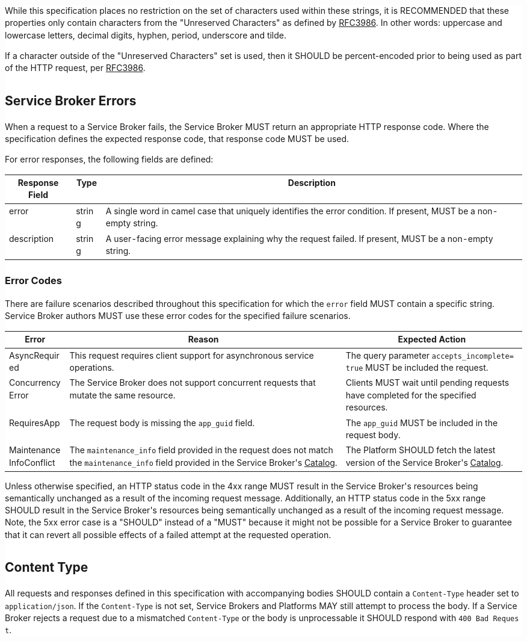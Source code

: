 While this specification places no restriction on the set of characters used
within these strings, it is RECOMMENDED that these properties only contain
characters from the "Unreserved Characters" as defined by
[RFC3986](https://tools.ietf.org/html/rfc3986#section-2.3). In other words:
uppercase and lowercase letters, decimal digits, hyphen, period, underscore
and tilde.

If a character outside of the "Unreserved Characters" set is used, then it
SHOULD be percent-encoded prior to being used as part of the HTTP request, per
[RFC3986](https://tools.ietf.org/html/rfc3986#section-2.1).

## Service Broker Errors

When a request to a Service Broker fails, the Service Broker MUST return an
appropriate HTTP response code. Where the specification defines the expected
response code, that response code MUST be used.

For error responses, the following fields are defined:

| Response Field | Type | Description |
| --- | --- | --- |
| error | string | A single word in camel case that uniquely identifies the error condition. If present, MUST be a non-empty string. |
| description | string | A user-facing error message explaining why the request failed. If present, MUST be a non-empty string. |

### Error Codes

There are failure scenarios described throughout this specification for which
the `error` field MUST contain a specific string. Service Broker authors MUST
use these error codes for the specified failure scenarios.

| Error | Reason | Expected Action |
| --- | --- | --- |
| AsyncRequired | This request requires client support for asynchronous service operations. | The query parameter `accepts_incomplete=true` MUST be included the request. |
| ConcurrencyError | The Service Broker does not support concurrent requests that mutate the same resource. | Clients MUST wait until pending requests have completed for the specified resources. |
| RequiresApp | The request body is missing the `app_guid` field. | The `app_guid` MUST be included in the request body. |
| MaintenanceInfoConflict | The `maintenance_info` field provided in the request does not match the `maintenance_info` field provided in the Service Broker's [Catalog](#catalog-management). | The Platform SHOULD fetch the latest version of the Service Broker's [Catalog](#catalog-management). |

Unless otherwise specified, an HTTP status code in the 4xx range MUST result in
the Service Broker's resources being semantically unchanged as a result of
the incoming request message. Additionally, an HTTP status code in the 5xx
range SHOULD result in the Service Broker's resources being semantically
unchanged as a result of the incoming request message. Note, the 5xx error
case is a "SHOULD" instead of a "MUST" because it might not be possible for
a Service Broker to guarantee that it can revert all possible effects of a
failed attempt at the requested operation.

## Content Type

All requests and responses defined in this specification with accompanying
bodies SHOULD contain a `Content-Type` header set to `application/json`.
If the `Content-Type` is not set, Service Brokers and Platforms MAY still
attempt to process the body. If a Service Broker rejects a request due
to a mismatched `Content-Type` or the body is unprocessable it SHOULD
respond with `400 Bad Request`.
